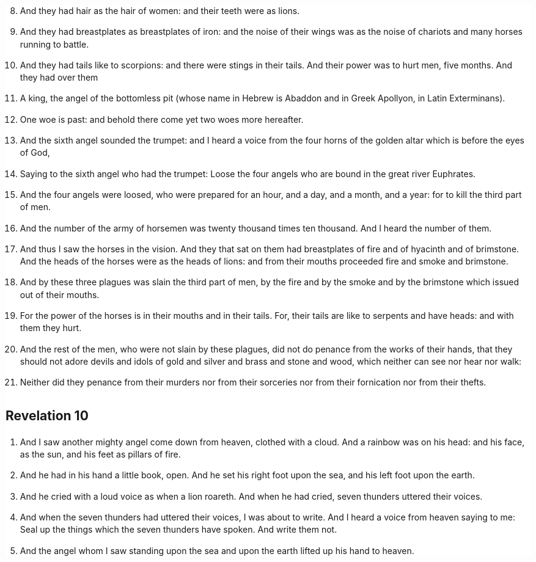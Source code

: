 8. And they had hair as the hair of women: and their teeth were as lions.

9. And they had breastplates as breastplates of iron: and the noise of their wings was as the noise of chariots and many horses running to battle.

10. And they had tails like to scorpions: and there were stings in their tails. And their power was to hurt men, five months. And they had over them

11. A king, the angel of the bottomless pit (whose name in Hebrew is Abaddon and in Greek Apollyon, in Latin Exterminans).

12. One woe is past: and behold there come yet two woes more hereafter.

13. And the sixth angel sounded the trumpet: and I heard a voice from the four horns of the golden altar which is before the eyes of God,

14. Saying to the sixth angel who had the trumpet: Loose the four angels who are bound in the great river Euphrates.

15. And the four angels were loosed, who were prepared for an hour, and a day, and a month, and a year: for to kill the third part of men.

16. And the number of the army of horsemen was twenty thousand times ten thousand. And I heard the number of them.

17. And thus I saw the horses in the vision. And they that sat on them had breastplates of fire and of hyacinth and of brimstone. And the heads of the horses were as the heads of lions: and from their mouths proceeded fire and smoke and brimstone.

18. And by these three plagues was slain the third part of men, by the fire and by the smoke and by the brimstone which issued out of their mouths.

19. For the power of the horses is in their mouths and in their tails. For, their tails are like to serpents and have heads: and with them they hurt.

20. And the rest of the men, who were not slain by these plagues, did not do penance from the works of their hands, that they should not adore devils and idols of gold and silver and brass and stone and wood, which neither can see nor hear nor walk:

21. Neither did they penance from their murders nor from their sorceries nor from their fornication nor from their thefts. 

## Revelation 10

1. And I saw another mighty angel come down from heaven, clothed with a cloud. And a rainbow was on his head: and his face, as the sun, and his feet as pillars of fire.

2. And he had in his hand a little book, open. And he set his right foot upon the sea, and his left foot upon the earth.

3. And he cried with a loud voice as when a lion roareth. And when he had cried, seven thunders uttered their voices.

4. And when the seven thunders had uttered their voices, I was about to write. And I heard a voice from heaven saying to me: Seal up the things which the seven thunders have spoken. And write them not.

5. And the angel whom I saw standing upon the sea and upon the earth lifted up his hand to heaven.
